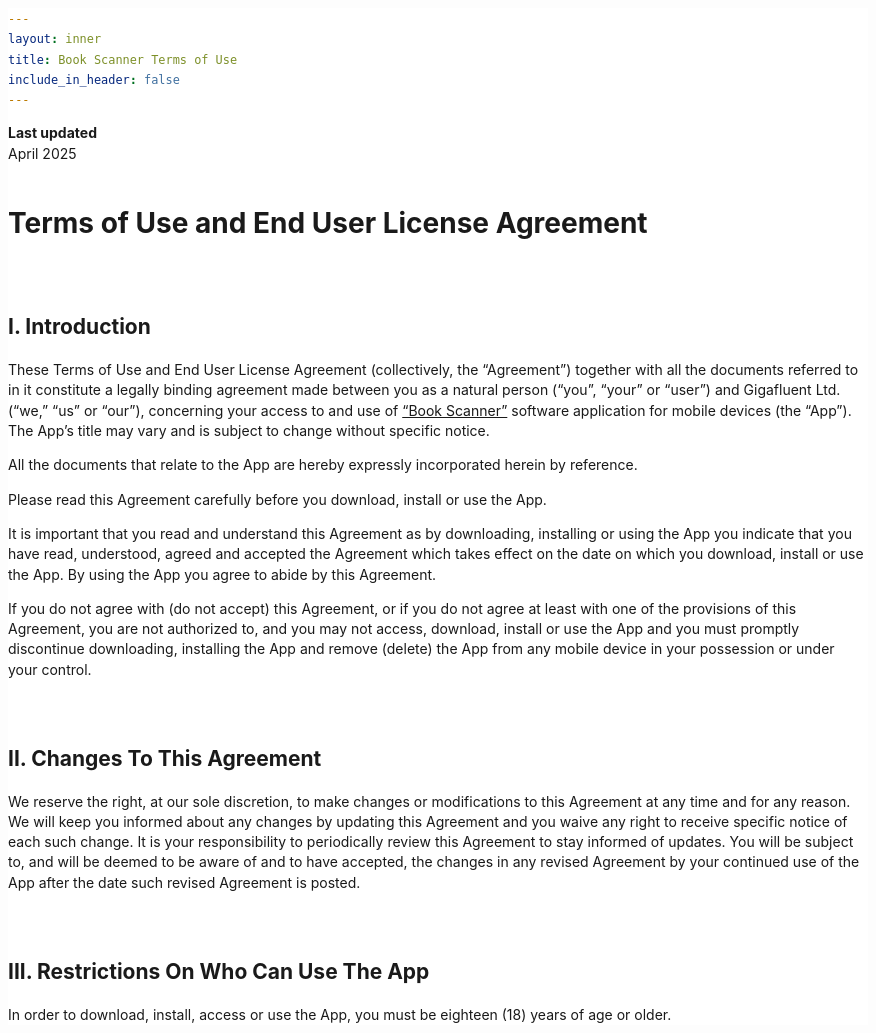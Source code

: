 ```yaml
---
layout: inner
title: Book Scanner Terms of Use
include_in_header: false
---
```


**Last updated**  
April 2025

# Terms of Use and End User License Agreement

<br>

## I. Introduction
These Terms of Use and End User License Agreement (collectively, the “Agreement”) together with all the documents referred to in it constitute a legally binding agreement made between you as a natural person (“you”, “your” or “user”) and Gigafluent Ltd. (“we,” “us” or “our”), concerning your access to and use of [“Book Scanner”](https://apps.apple.com/us/app/id6468075372) software application for mobile devices (the “App”). The App’s title may vary and is subject to change without specific notice.

All the documents that relate to the App are hereby expressly incorporated herein by reference.

Please read this Agreement carefully before you download, install or use the App.

It is important that you read and understand this Agreement as by downloading, installing or using the App you indicate that you have read, understood, agreed and accepted the Agreement which takes effect on the date on which you download, install or use the App. By using the App you agree to abide by this Agreement.

If you do not agree with (do not accept) this Agreement, or if you do not agree at least with one of the provisions of this Agreement, you are not authorized to, and you may not access, download, install or use the App and you must promptly discontinue downloading, installing the App and remove (delete) the App from any mobile device in your possession or under your control.

<br>

## II. Changes To This Agreement
We reserve the right, at our sole discretion, to make changes or modifications to this Agreement at any time and for any reason. We will keep you informed about any changes by updating this Agreement and you waive any right to receive specific notice of each such change. It is your responsibility to periodically review this Agreement to stay informed of updates. You will be subject to, and will be deemed to be aware of and to have accepted, the changes in any revised Agreement by your continued use of the App after the date such revised Agreement is posted.

<br>

## III. Restrictions On Who Can Use The App
In order to download, install, access or use the App, you must be eighteen (18) years of age or older.
